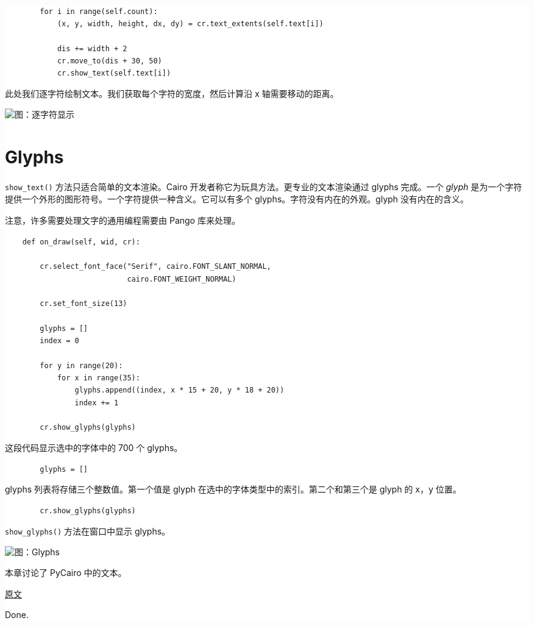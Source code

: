 ```
        for i in range(self.count):
            (x, y, width, height, dx, dy) = cr.text_extents(self.text[i])

            dis += width + 2
            cr.move_to(dis + 30, 50)
            cr.show_text(self.text[i])
```
此处我们逐字符绘制文本。我们获取每个字符的宽度，然后计算沿 x 轴需要移动的距离。

![图：逐字符显示](https://www.wolfcstech.com/images/1315506-af746100aa068168.jpg)

# Glyphs

`show_text()` 方法只适合简单的文本渲染。Cairo 开发者称它为玩具方法。更专业的文本渲染通过 glyphs 完成。一个 *glyph* 是为一个字符提供一个外形的图形符号。一个字符提供一种含义。它可以有多个 glyphs。字符没有内在的外观。glyph 没有内在的含义。

注意，许多需要处理文字的通用编程需要由 Pango 库来处理。

```
    def on_draw(self, wid, cr):

        cr.select_font_face("Serif", cairo.FONT_SLANT_NORMAL,
                            cairo.FONT_WEIGHT_NORMAL)

        cr.set_font_size(13)

        glyphs = []
        index = 0

        for y in range(20):
            for x in range(35):
                glyphs.append((index, x * 15 + 20, y * 18 + 20))
                index += 1

        cr.show_glyphs(glyphs)
```
这段代码显示选中的字体中的 700 个 glyphs。

```
        glyphs = []
```
glyphs 列表将存储三个整数值。第一个值是 glyph 在选中的字体类型中的索引。第二个和第三个是 glyph 的 x，y 位置。

```
        cr.show_glyphs(glyphs)
```
`show_glyphs()`  方法在窗口中显示 glyphs。

![图：Glyphs](https://www.wolfcstech.com/images/1315506-1b147074abf88f9e.jpg)

本章讨论了 PyCairo 中的文本。

[原文](http://zetcode.com/gfx/pycairo/text/)

Done.
